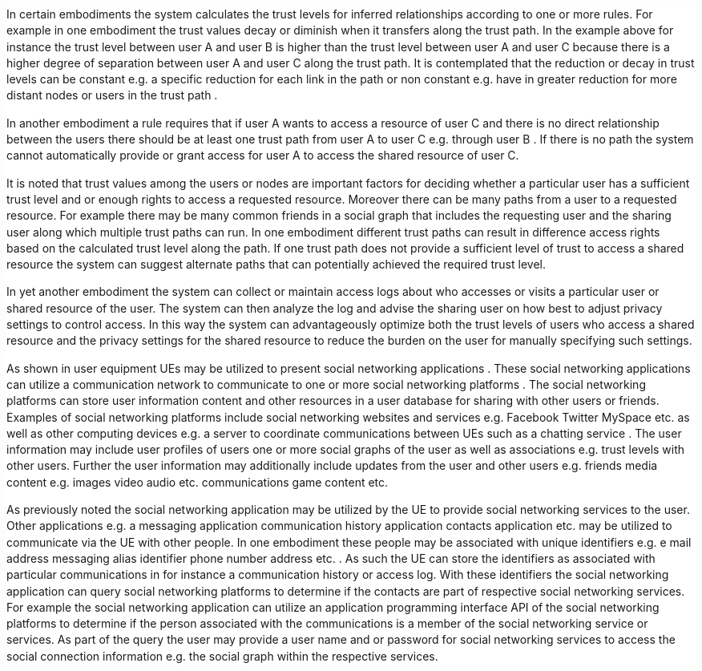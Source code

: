 In certain embodiments the system calculates the trust levels for inferred relationships according to one or more rules. For example in one embodiment the trust values decay or diminish when it transfers along the trust path. In the example above for instance the trust level between user A and user B is higher than the trust level between user A and user C because there is a higher degree of separation between user A and user C along the trust path. It is contemplated that the reduction or decay in trust levels can be constant e.g. a specific reduction for each link in the path or non constant e.g. have in greater reduction for more distant nodes or users in the trust path .

In another embodiment a rule requires that if user A wants to access a resource of user C and there is no direct relationship between the users there should be at least one trust path from user A to user C e.g. through user B . If there is no path the system cannot automatically provide or grant access for user A to access the shared resource of user C.

It is noted that trust values among the users or nodes are important factors for deciding whether a particular user has a sufficient trust level and or enough rights to access a requested resource. Moreover there can be many paths from a user to a requested resource. For example there may be many common friends in a social graph that includes the requesting user and the sharing user along which multiple trust paths can run. In one embodiment different trust paths can result in difference access rights based on the calculated trust level along the path. If one trust path does not provide a sufficient level of trust to access a shared resource the system can suggest alternate paths that can potentially achieved the required trust level.

In yet another embodiment the system can collect or maintain access logs about who accesses or visits a particular user or shared resource of the user. The system can then analyze the log and advise the sharing user on how best to adjust privacy settings to control access. In this way the system can advantageously optimize both the trust levels of users who access a shared resource and the privacy settings for the shared resource to reduce the burden on the user for manually specifying such settings.

As shown in user equipment UEs may be utilized to present social networking applications . These social networking applications can utilize a communication network to communicate to one or more social networking platforms . The social networking platforms can store user information content and other resources in a user database for sharing with other users or friends. Examples of social networking platforms include social networking websites and services e.g. Facebook Twitter MySpace etc. as well as other computing devices e.g. a server to coordinate communications between UEs such as a chatting service . The user information may include user profiles of users one or more social graphs of the user as well as associations e.g. trust levels with other users. Further the user information may additionally include updates from the user and other users e.g. friends media content e.g. images video audio etc. communications game content etc.

As previously noted the social networking application may be utilized by the UE to provide social networking services to the user. Other applications e.g. a messaging application communication history application contacts application etc. may be utilized to communicate via the UE with other people. In one embodiment these people may be associated with unique identifiers e.g. e mail address messaging alias identifier phone number address etc. . As such the UE can store the identifiers as associated with particular communications in for instance a communication history or access log. With these identifiers the social networking application can query social networking platforms to determine if the contacts are part of respective social networking services. For example the social networking application can utilize an application programming interface API of the social networking platforms to determine if the person associated with the communications is a member of the social networking service or services. As part of the query the user may provide a user name and or password for social networking services to access the social connection information e.g. the social graph within the respective services.
